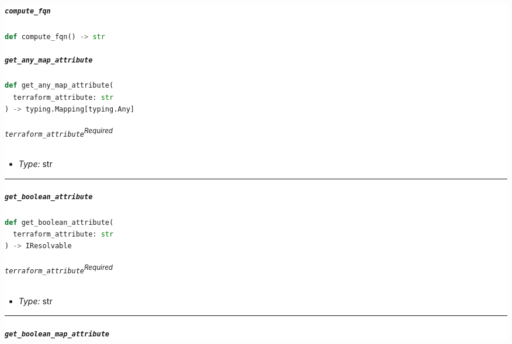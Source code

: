 
##### `compute_fqn` <a name="compute_fqn" id="@cdktf/provider-ionoscloud.s3BucketLifecycleConfiguration.S3BucketLifecycleConfigurationRuleExpirationOutputReference.computeFqn"></a>

```python
def compute_fqn() -> str
```

##### `get_any_map_attribute` <a name="get_any_map_attribute" id="@cdktf/provider-ionoscloud.s3BucketLifecycleConfiguration.S3BucketLifecycleConfigurationRuleExpirationOutputReference.getAnyMapAttribute"></a>

```python
def get_any_map_attribute(
  terraform_attribute: str
) -> typing.Mapping[typing.Any]
```

###### `terraform_attribute`<sup>Required</sup> <a name="terraform_attribute" id="@cdktf/provider-ionoscloud.s3BucketLifecycleConfiguration.S3BucketLifecycleConfigurationRuleExpirationOutputReference.getAnyMapAttribute.parameter.terraformAttribute"></a>

- *Type:* str

---

##### `get_boolean_attribute` <a name="get_boolean_attribute" id="@cdktf/provider-ionoscloud.s3BucketLifecycleConfiguration.S3BucketLifecycleConfigurationRuleExpirationOutputReference.getBooleanAttribute"></a>

```python
def get_boolean_attribute(
  terraform_attribute: str
) -> IResolvable
```

###### `terraform_attribute`<sup>Required</sup> <a name="terraform_attribute" id="@cdktf/provider-ionoscloud.s3BucketLifecycleConfiguration.S3BucketLifecycleConfigurationRuleExpirationOutputReference.getBooleanAttribute.parameter.terraformAttribute"></a>

- *Type:* str

---

##### `get_boolean_map_attribute` <a name="get_boolean_map_attribute" id="@cdktf/provider-ionoscloud.s3BucketLifecycleConfiguration.S3BucketLifecycleConfigurationRuleExpirationOutputReference.getBooleanMapAttribute"></a>
